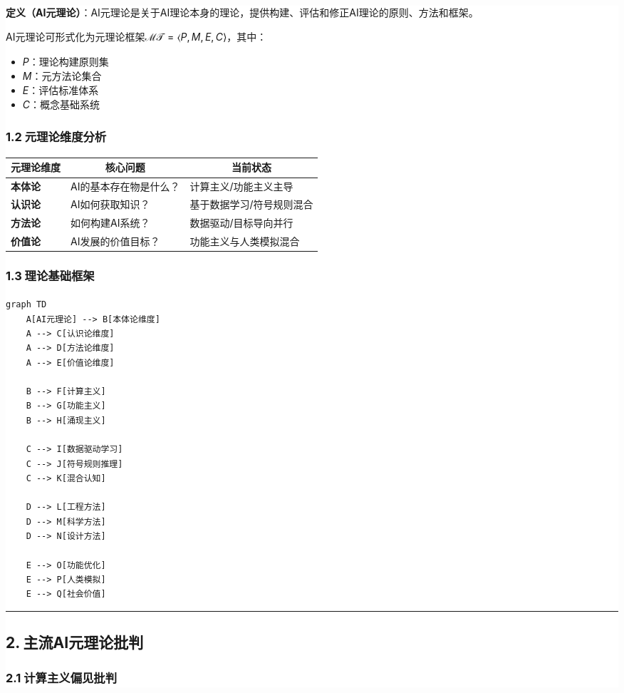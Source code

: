 **定义（AI元理论）**：AI元理论是关于AI理论本身的理论，提供构建、评估和修正AI理论的原则、方法和框架。

AI元理论可形式化为元理论框架$\mathcal{MT} = \langle P, M, E, C \rangle$，其中：

- $P$：理论构建原则集
- $M$：元方法论集合
- $E$：评估标准体系
- $C$：概念基础系统

### 1.2 元理论维度分析

| 元理论维度 | 核心问题 | 当前状态 |
|------------|----------|----------|
| **本体论** | AI的基本存在物是什么？ | 计算主义/功能主义主导 |
| **认识论** | AI如何获取知识？ | 基于数据学习/符号规则混合 |
| **方法论** | 如何构建AI系统？ | 数据驱动/目标导向并行 |
| **价值论** | AI发展的价值目标？ | 功能主义与人类模拟混合 |

### 1.3 理论基础框架

```mermaid
graph TD
    A[AI元理论] --> B[本体论维度]
    A --> C[认识论维度]
    A --> D[方法论维度]
    A --> E[价值论维度]
    
    B --> F[计算主义]
    B --> G[功能主义]
    B --> H[涌现主义]
    
    C --> I[数据驱动学习]
    C --> J[符号规则推理]
    C --> K[混合认知]
    
    D --> L[工程方法]
    D --> M[科学方法]
    D --> N[设计方法]
    
    E --> O[功能优化]
    E --> P[人类模拟]
    E --> Q[社会价值]
```

---

## 2. 主流AI元理论批判

### 2.1 计算主义偏见批判
